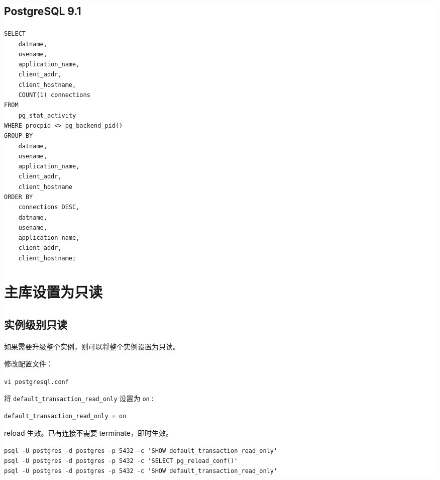 ## PostgreSQL 9.1

```
SELECT
    datname,
    usename,
    application_name,
    client_addr,
    client_hostname,
    COUNT(1) connections
FROM
    pg_stat_activity
WHERE procpid <> pg_backend_pid()
GROUP BY
    datname,
    usename,
    application_name,
    client_addr,
    client_hostname
ORDER BY
    connections DESC,
    datname,
    usename,
    application_name,
    client_addr,
    client_hostname;
```

# 主库设置为只读

## 实例级别只读

如果需要升级整个实例，则可以将整个实例设置为只读。

修改配置文件：

```
vi postgresql.conf
```

将 `default_transaction_read_only` 设置为 `on` :

```
default_transaction_read_only = on
```

reload 生效。已有连接不需要 terminate，即时生效。

```
psql -U postgres -d postgres -p 5432 -c 'SHOW default_transaction_read_only'
psql -U postgres -d postgres -p 5432 -c 'SELECT pg_reload_conf()'
psql -U postgres -d postgres -p 5432 -c 'SHOW default_transaction_read_only'
```

